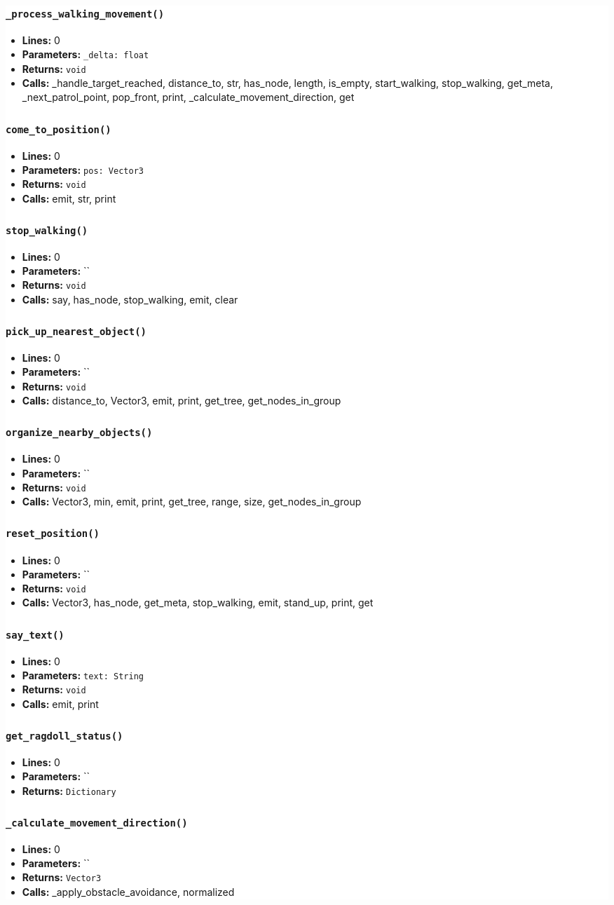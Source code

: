 ### `_process_walking_movement()`
- **Lines:** 0
- **Parameters:** `_delta: float`
- **Returns:** `void`
- **Calls:** _handle_target_reached, distance_to, str, has_node, length, is_empty, start_walking, stop_walking, get_meta, _next_patrol_point, pop_front, print, _calculate_movement_direction, get

### `come_to_position()`
- **Lines:** 0
- **Parameters:** `pos: Vector3`
- **Returns:** `void`
- **Calls:** emit, str, print

### `stop_walking()`
- **Lines:** 0
- **Parameters:** ``
- **Returns:** `void`
- **Calls:** say, has_node, stop_walking, emit, clear

### `pick_up_nearest_object()`
- **Lines:** 0
- **Parameters:** ``
- **Returns:** `void`
- **Calls:** distance_to, Vector3, emit, print, get_tree, get_nodes_in_group

### `organize_nearby_objects()`
- **Lines:** 0
- **Parameters:** ``
- **Returns:** `void`
- **Calls:** Vector3, min, emit, print, get_tree, range, size, get_nodes_in_group

### `reset_position()`
- **Lines:** 0
- **Parameters:** ``
- **Returns:** `void`
- **Calls:** Vector3, has_node, get_meta, stop_walking, emit, stand_up, print, get

### `say_text()`
- **Lines:** 0
- **Parameters:** `text: String`
- **Returns:** `void`
- **Calls:** emit, print

### `get_ragdoll_status()`
- **Lines:** 0
- **Parameters:** ``
- **Returns:** `Dictionary`

### `_calculate_movement_direction()`
- **Lines:** 0
- **Parameters:** ``
- **Returns:** `Vector3`
- **Calls:** _apply_obstacle_avoidance, normalized
